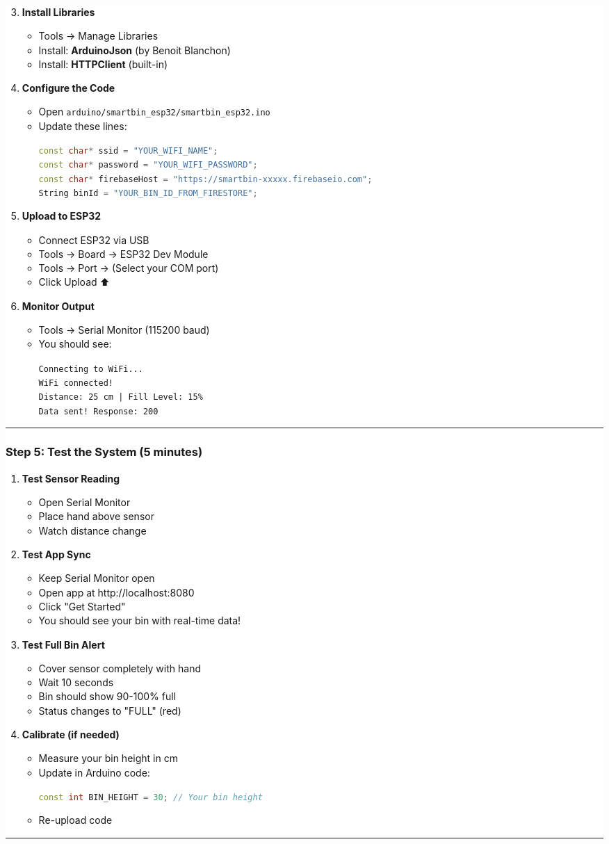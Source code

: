3. **Install Libraries**
   - Tools → Manage Libraries
   - Install: **ArduinoJson** (by Benoit Blanchon)
   - Install: **HTTPClient** (built-in)

4. **Configure the Code**
   - Open `arduino/smartbin_esp32/smartbin_esp32.ino`
   - Update these lines:
     ```cpp
     const char* ssid = "YOUR_WIFI_NAME";
     const char* password = "YOUR_WIFI_PASSWORD";
     const char* firebaseHost = "https://smartbin-xxxxx.firebaseio.com";
     String binId = "YOUR_BIN_ID_FROM_FIRESTORE";
     ```

5. **Upload to ESP32**
   - Connect ESP32 via USB
   - Tools → Board → ESP32 Dev Module
   - Tools → Port → (Select your COM port)
   - Click Upload ⬆️

6. **Monitor Output**
   - Tools → Serial Monitor (115200 baud)
   - You should see:
     ```
     Connecting to WiFi...
     WiFi connected!
     Distance: 25 cm | Fill Level: 15%
     Data sent! Response: 200
     ```

---

### Step 5: Test the System (5 minutes)

1. **Test Sensor Reading**
   - Open Serial Monitor
   - Place hand above sensor
   - Watch distance change

2. **Test App Sync**
   - Keep Serial Monitor open
   - Open app at http://localhost:8080
   - Click "Get Started"
   - You should see your bin with real-time data!

3. **Test Full Bin Alert**
   - Cover sensor completely with hand
   - Wait 10 seconds
   - Bin should show 90-100% full
   - Status changes to "FULL" (red)

4. **Calibrate (if needed)**
   - Measure your bin height in cm
   - Update in Arduino code:
     ```cpp
     const int BIN_HEIGHT = 30; // Your bin height
     ```
   - Re-upload code

---